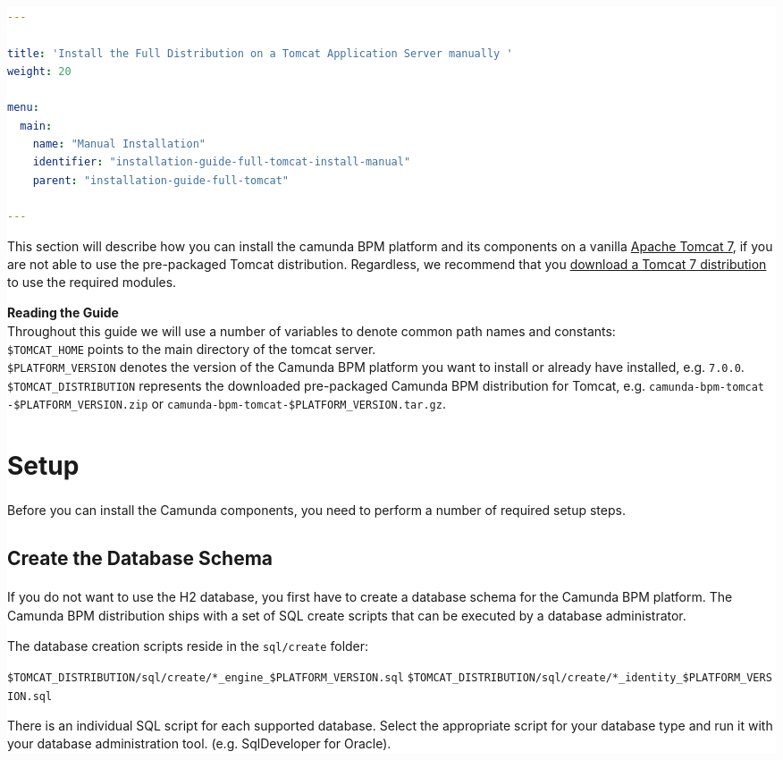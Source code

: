 ```yaml
---

title: 'Install the Full Distribution on a Tomcat Application Server manually '
weight: 20

menu:
  main:
    name: "Manual Installation"
    identifier: "installation-guide-full-tomcat-install-manual"
    parent: "installation-guide-full-tomcat"

---
```



This section will describe how you can install the camunda BPM platform and its components on a vanilla [Apache Tomcat 7](http://tomcat.apache.org/), if you are not able to use the pre-packaged Tomcat distribution. Regardless, we recommend that you [download a Tomcat 7 distribution](http://camunda.org/download/) to use the required modules.

<div class="alert alert-info">
  <strong>Reading the Guide</strong> <br>
  Throughout this guide we will use a number of variables to denote common path names and constants:<br>
  <code>$TOMCAT_HOME</code> points to the main directory of the tomcat server.<br>
  <code>$PLATFORM_VERSION</code> denotes the version of the Camunda BPM platform you want to install or already have installed, e.g. <code>7.0.0</code>.<br>
  <code>$TOMCAT_DISTRIBUTION</code> represents the downloaded pre-packaged Camunda BPM distribution for Tomcat, e.g. <code>camunda-bpm-tomcat-$PLATFORM_VERSION.zip</code> or <code>camunda-bpm-tomcat-$PLATFORM_VERSION.tar.gz</code>.
</div>


# Setup

Before you can install the Camunda components, you need to perform a number of required setup steps.


## Create the Database Schema

If you do not want to use the H2 database, you first have to create a database schema for the Camunda BPM platform. The Camunda BPM distribution ships with a set of SQL create scripts that can be executed by a database administrator.

The database creation scripts reside in the `sql/create` folder:

`$TOMCAT_DISTRIBUTION/sql/create/*_engine_$PLATFORM_VERSION.sql`
`$TOMCAT_DISTRIBUTION/sql/create/*_identity_$PLATFORM_VERSION.sql`

There is an individual SQL script for each supported database. Select the appropriate script for your database type and run it with your database administration tool. (e.g. SqlDeveloper for Oracle).
